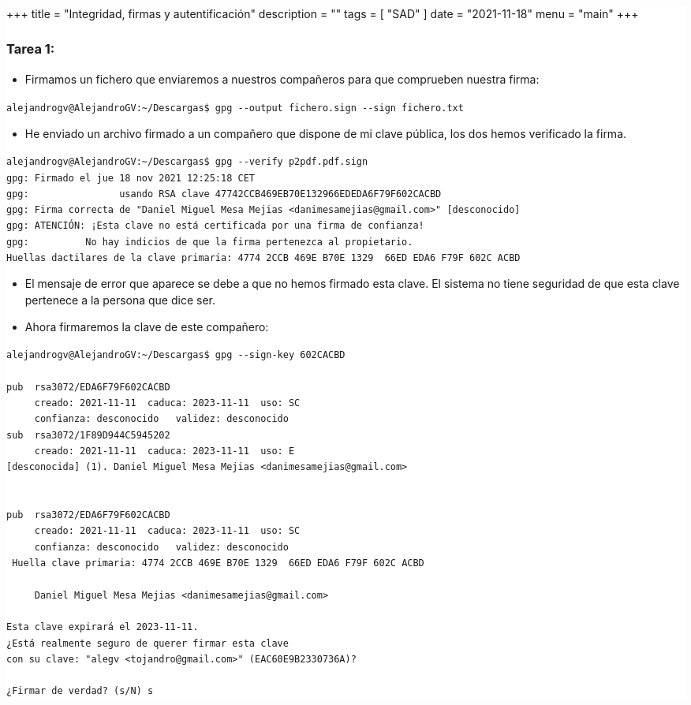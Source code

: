 +++
title = "Integridad, firmas y autentificación"
description = ""
tags = [
    "SAD"
]
date = "2021-11-18"
menu = "main"
+++

### Tarea 1:

* Firmamos un fichero que enviaremos a nuestros compañeros para que comprueben nuestra firma:

~~~
alejandrogv@AlejandroGV:~/Descargas$ gpg --output fichero.sign --sign fichero.txt
~~~

* He enviado un archivo firmado a un compañero que dispone de mi clave pública, los dos hemos verificado la firma.

~~~
alejandrogv@AlejandroGV:~/Descargas$ gpg --verify p2pdf.pdf.sign 
gpg: Firmado el jue 18 nov 2021 12:25:18 CET
gpg:                usando RSA clave 47742CCB469EB70E132966EDEDA6F79F602CACBD
gpg: Firma correcta de "Daniel Miguel Mesa Mejias <danimesamejias@gmail.com>" [desconocido]
gpg: ATENCIÓN: ¡Esta clave no está certificada por una firma de confianza!
gpg:          No hay indicios de que la firma pertenezca al propietario.
Huellas dactilares de la clave primaria: 4774 2CCB 469E B70E 1329  66ED EDA6 F79F 602C ACBD
~~~

* El mensaje de error que aparece se debe a que no hemos firmado esta clave. El sistema no tiene seguridad de que esta clave pertenece a la persona que dice ser.

* Ahora firmaremos la clave de este compañero:

~~~
alejandrogv@AlejandroGV:~/Descargas$ gpg --sign-key 602CACBD

pub  rsa3072/EDA6F79F602CACBD
     creado: 2021-11-11  caduca: 2023-11-11  uso: SC  
     confianza: desconocido   validez: desconocido
sub  rsa3072/1F89D944C5945202
     creado: 2021-11-11  caduca: 2023-11-11  uso: E   
[desconocida] (1). Daniel Miguel Mesa Mejias <danimesamejias@gmail.com>


pub  rsa3072/EDA6F79F602CACBD
     creado: 2021-11-11  caduca: 2023-11-11  uso: SC  
     confianza: desconocido   validez: desconocido
 Huella clave primaria: 4774 2CCB 469E B70E 1329  66ED EDA6 F79F 602C ACBD

     Daniel Miguel Mesa Mejias <danimesamejias@gmail.com>

Esta clave expirará el 2023-11-11.
¿Está realmente seguro de querer firmar esta clave
con su clave: "alegv <tojandro@gmail.com>" (EAC60E9B2330736A)?

¿Firmar de verdad? (s/N) s
~~~
